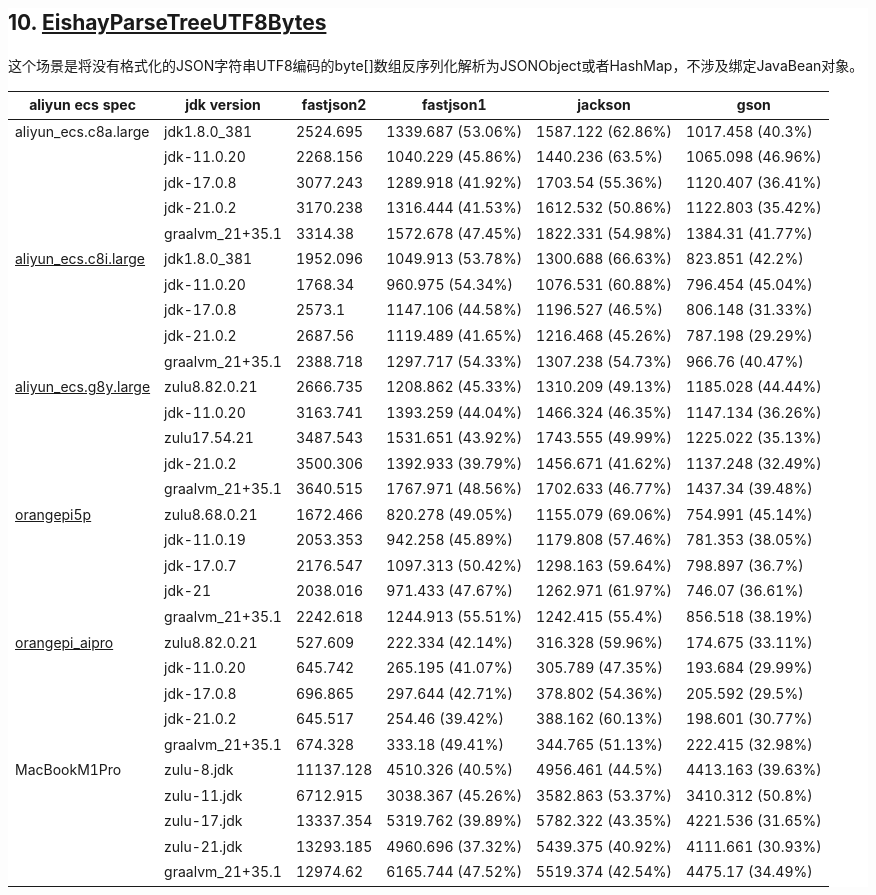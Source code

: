 ## 10. [EishayParseTreeUTF8Bytes](https://github.com/alibaba/fastjson2/blob/main/benchmark/src/main/java/com/alibaba/fastjson2/benchmark/eishay/EishayParseTreeUTF8Bytes.java)
这个场景是将没有格式化的JSON字符串UTF8编码的byte[]数组反序列化解析为JSONObject或者HashMap，不涉及绑定JavaBean对象。

| aliyun ecs spec | jdk version 	|	fastjson2	|	fastjson1	|	jackson	|	gson |
|-----|-----|----------|----------|----------|-----|
| aliyun_ecs.c8a.large | jdk1.8.0_381	|	2524.695	|	1339.687 (53.06%)	|	1587.122 (62.86%)	|	1017.458 (40.3%) |
|  | jdk-11.0.20	|	2268.156	|	1040.229 (45.86%)	|	1440.236 (63.5%)	|	1065.098 (46.96%) |
|  | jdk-17.0.8	|	3077.243	|	1289.918 (41.92%)	|	1703.54 (55.36%)	|	1120.407 (36.41%) |
|  | jdk-21.0.2	|	3170.238	|	1316.444 (41.53%)	|	1612.532 (50.86%)	|	1122.803 (35.42%) |
|  | graalvm_21+35.1	|	3314.38	|	1572.678 (47.45%)	|	1822.331 (54.98%)	|	1384.31 (41.77%) |
| [aliyun_ecs.c8i.large](https://help.aliyun.com/zh/ecs/user-guide/compute-optimized-instance-families#c8i) | jdk1.8.0_381	|	1952.096	|	1049.913 (53.78%)	|	1300.688 (66.63%)	|	823.851 (42.2%) |
|  | jdk-11.0.20	|	1768.34	|	960.975 (54.34%)	|	1076.531 (60.88%)	|	796.454 (45.04%) |
|  | jdk-17.0.8	|	2573.1	|	1147.106 (44.58%)	|	1196.527 (46.5%)	|	806.148 (31.33%) |
|  | jdk-21.0.2	|	2687.56	|	1119.489 (41.65%)	|	1216.468 (45.26%)	|	787.198 (29.29%) |
|  | graalvm_21+35.1	|	2388.718	|	1297.717 (54.33%)	|	1307.238 (54.73%)	|	966.76 (40.47%) |
| [aliyun_ecs.g8y.large](https://www.alibabacloud.com/zh/product/ecs/g8y) | zulu8.82.0.21	|	2666.735	|	1208.862 (45.33%)	|	1310.209 (49.13%)	|	1185.028 (44.44%) |
|  | jdk-11.0.20	|	3163.741	|	1393.259 (44.04%)	|	1466.324 (46.35%)	|	1147.134 (36.26%) |
|  | zulu17.54.21	|	3487.543	|	1531.651 (43.92%)	|	1743.555 (49.99%)	|	1225.022 (35.13%) |
|  | jdk-21.0.2	|	3500.306	|	1392.933 (39.79%)	|	1456.671 (41.62%)	|	1137.248 (32.49%) |
|  | graalvm_21+35.1	|	3640.515	|	1767.971 (48.56%)	|	1702.633 (46.77%)	|	1437.34 (39.48%) |
| [orangepi5p](http://www.orangepi.org/html/hardWare/computerAndMicrocontrollers/details/Orange-Pi-5-Pro.html) | zulu8.68.0.21	|	1672.466	|	820.278 (49.05%)	|	1155.079 (69.06%)	|	754.991 (45.14%) |
|  | jdk-11.0.19	|	2053.353	|	942.258 (45.89%)	|	1179.808 (57.46%)	|	781.353 (38.05%) |
|  | jdk-17.0.7	|	2176.547	|	1097.313 (50.42%)	|	1298.163 (59.64%)	|	798.897 (36.7%) |
|  | jdk-21	|	2038.016	|	971.433 (47.67%)	|	1262.971 (61.97%)	|	746.07 (36.61%) |
|  | graalvm_21+35.1	|	2242.618	|	1244.913 (55.51%)	|	1242.415 (55.4%)	|	856.518 (38.19%) |
| [orangepi_aipro](http://www.orangepi.cn/html/hardWare/computerAndMicrocontrollers/details/Orange-Pi-AIpro.html) | zulu8.82.0.21	|	527.609	|	222.334 (42.14%)	|	316.328 (59.96%)	|	174.675 (33.11%) |
|  | jdk-11.0.20	|	645.742	|	265.195 (41.07%)	|	305.789 (47.35%)	|	193.684 (29.99%) |
|  | jdk-17.0.8	|	696.865	|	297.644 (42.71%)	|	378.802 (54.36%)	|	205.592 (29.5%) |
|  | jdk-21.0.2	|	645.517	|	254.46 (39.42%)	|	388.162 (60.13%)	|	198.601 (30.77%) |
|  | graalvm_21+35.1	|	674.328	|	333.18 (49.41%)	|	344.765 (51.13%)	|	222.415 (32.98%) |
| MacBookM1Pro | zulu-8.jdk	|	11137.128	|	4510.326 (40.5%)	|	4956.461 (44.5%)	|	4413.163 (39.63%) |
|  | zulu-11.jdk	|	6712.915	|	3038.367 (45.26%)	|	3582.863 (53.37%)	|	3410.312 (50.8%) |
|  | zulu-17.jdk	|	13337.354	|	5319.762 (39.89%)	|	5782.322 (43.35%)	|	4221.536 (31.65%) |
|  | zulu-21.jdk	|	13293.185	|	4960.696 (37.32%)	|	5439.375 (40.92%)	|	4111.661 (30.93%) |
|  | graalvm_21+35.1	|	12974.62	|	6165.744 (47.52%)	|	5519.374 (42.54%)	|	4475.17 (34.49%) |
